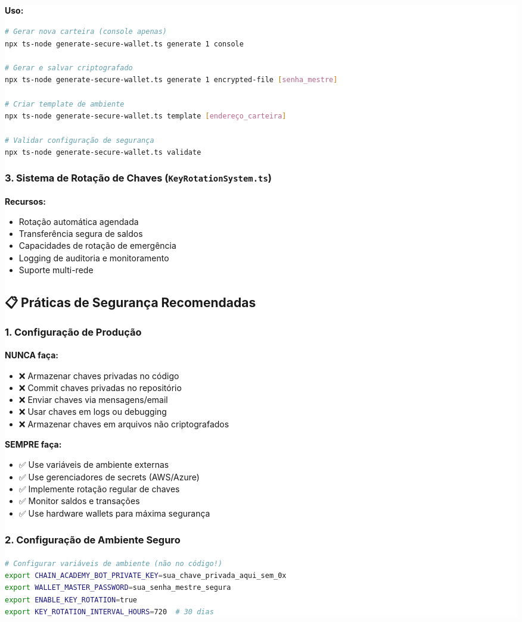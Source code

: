 **Uso:**
```bash
# Gerar nova carteira (console apenas)
npx ts-node generate-secure-wallet.ts generate 1 console

# Gerar e salvar criptografado
npx ts-node generate-secure-wallet.ts generate 1 encrypted-file [senha_mestre]

# Criar template de ambiente
npx ts-node generate-secure-wallet.ts template [endereço_carteira]

# Validar configuração de segurança
npx ts-node generate-secure-wallet.ts validate
```

### 3. Sistema de Rotação de Chaves (`KeyRotationSystem.ts`)

**Recursos:**
- Rotação automática agendada
- Transferência segura de saldos
- Capacidades de rotação de emergência
- Logging de auditoria e monitoramento
- Suporte multi-rede

## 📋 Práticas de Segurança Recomendadas

### 1. Configuração de Produção

**NUNCA faça:**
- ❌ Armazenar chaves privadas no código
- ❌ Commit chaves privadas no repositório
- ❌ Enviar chaves via mensagens/email
- ❌ Usar chaves em logs ou debugging
- ❌ Armazenar chaves em arquivos não criptografados

**SEMPRE faça:**
- ✅ Use variáveis de ambiente externas
- ✅ Use gerenciadores de secrets (AWS/Azure)
- ✅ Implemente rotação regular de chaves
- ✅ Monitor saldos e transações
- ✅ Use hardware wallets para máxima segurança

### 2. Configuração de Ambiente Seguro

```bash
# Configurar variáveis de ambiente (não no código!)
export CHAIN_ACADEMY_BOT_PRIVATE_KEY=sua_chave_privada_aqui_sem_0x
export WALLET_MASTER_PASSWORD=sua_senha_mestre_segura
export ENABLE_KEY_ROTATION=true
export KEY_ROTATION_INTERVAL_HOURS=720  # 30 dias
```
